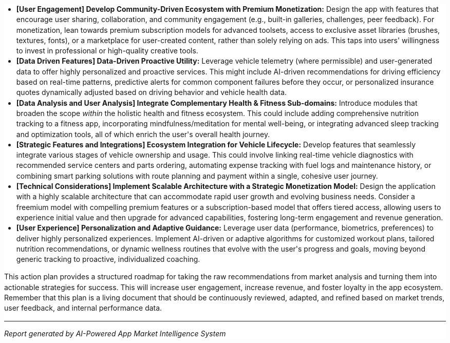 *   **[User Engagement] Develop Community-Driven Ecosystem with Premium Monetization:** Design the app with features that encourage user sharing, collaboration, and community engagement (e.g., built-in galleries, challenges, peer feedback). For monetization, lean towards premium subscription models for advanced toolsets, access to exclusive asset libraries (brushes, textures, fonts), or a marketplace for user-created content, rather than solely relying on ads. This taps into users' willingness to invest in professional or high-quality creative tools.
*   **[Data Driven Features] Data-Driven Proactive Utility:** Leverage vehicle telemetry (where permissible) and user-generated data to offer highly personalized and proactive services. This might include AI-driven recommendations for driving efficiency based on real-time patterns, predictive alerts for common component failures before they occur, or personalized insurance quotes dynamically adjusted based on driving behavior and vehicle health data.
*   **[Data Analysis and User Analysis] Integrate Complementary Health & Fitness Sub-domains:** Introduce modules that broaden the scope *within* the holistic health and fitness ecosystem. This could include adding comprehensive nutrition tracking to a fitness app, incorporating mindfulness/meditation for mental well-being, or integrating advanced sleep tracking and optimization tools, all of which enrich the user's overall health journey.
*   **[Strategic Features and Integrations] Ecosystem Integration for Vehicle Lifecycle:** Develop features that seamlessly integrate various stages of vehicle ownership and usage. This could involve linking real-time vehicle diagnostics with recommended service centers and parts ordering, automating expense tracking with fuel logs and maintenance history, or combining smart parking solutions with route planning and payment within a single, cohesive user journey.
*   **[Technical Considerations] Implement Scalable Architecture with a Strategic Monetization Model:** Design the application with a highly scalable architecture that can accommodate rapid user growth and evolving business needs. Consider a freemium model with compelling premium features or a subscription-based model that offers tiered access, allowing users to experience initial value and then upgrade for advanced capabilities, fostering long-term engagement and revenue generation.
*   **[User Experience] Personalization and Adaptive Guidance:** Leverage user data (performance, biometrics, preferences) to deliver highly personalized experiences. Implement AI-driven or adaptive algorithms for customized workout plans, tailored nutrition recommendations, or dynamic wellness routines that evolve with the user's progress and goals, moving beyond generic tracking to proactive, individualized coaching.

This action plan provides a structured roadmap for taking the raw recommendations from market analysis and turning them into actionable strategies for success. This will increase user engagement, increase revenue, and foster loyalty in the app ecosystem. Remember that this plan is a living document that should be continuously reviewed, adapted, and refined based on market trends, user feedback, and internal performance data.

---
*Report generated by AI-Powered App Market Intelligence System*
